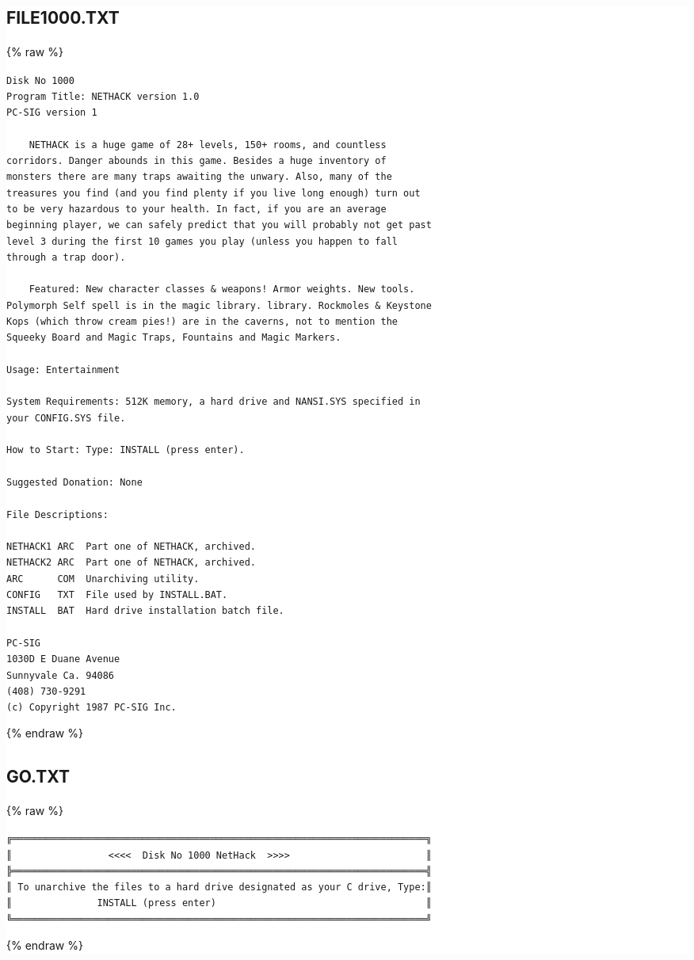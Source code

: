 ## FILE1000.TXT

{% raw %}
```
Disk No 1000
Program Title: NETHACK version 1.0
PC-SIG version 1
 
    NETHACK is a huge game of 28+ levels, 150+ rooms, and countless
corridors. Danger abounds in this game. Besides a huge inventory of
monsters there are many traps awaiting the unwary. Also, many of the
treasures you find (and you find plenty if you live long enough) turn out
to be very hazardous to your health. In fact, if you are an average
beginning player, we can safely predict that you will probably not get past
level 3 during the first 10 games you play (unless you happen to fall
through a trap door).
 
    Featured: New character classes & weapons! Armor weights. New tools.
Polymorph Self spell is in the magic library. library. Rockmoles & Keystone
Kops (which throw cream pies!) are in the caverns, not to mention the
Squeeky Board and Magic Traps, Fountains and Magic Markers.
 
Usage: Entertainment
 
System Requirements: 512K memory, a hard drive and NANSI.SYS specified in
your CONFIG.SYS file.
 
How to Start: Type: INSTALL (press enter).
 
Suggested Donation: None
 
File Descriptions:
 
NETHACK1 ARC  Part one of NETHACK, archived.
NETHACK2 ARC  Part one of NETHACK, archived.
ARC      COM  Unarchiving utility.
CONFIG   TXT  File used by INSTALL.BAT.
INSTALL  BAT  Hard drive installation batch file.
 
PC-SIG
1030D E Duane Avenue
Sunnyvale Ca. 94086
(408) 730-9291
(c) Copyright 1987 PC-SIG Inc.

```
{% endraw %}

## GO.TXT

{% raw %}
```
╔═════════════════════════════════════════════════════════════════════════╗
║                 <<<<  Disk No 1000 NetHack  >>>>                        ║
╠═════════════════════════════════════════════════════════════════════════╣
║ To unarchive the files to a hard drive designated as your C drive, Type:║
║               INSTALL (press enter)                                     ║
╚═════════════════════════════════════════════════════════════════════════╝
```
{% endraw %}
